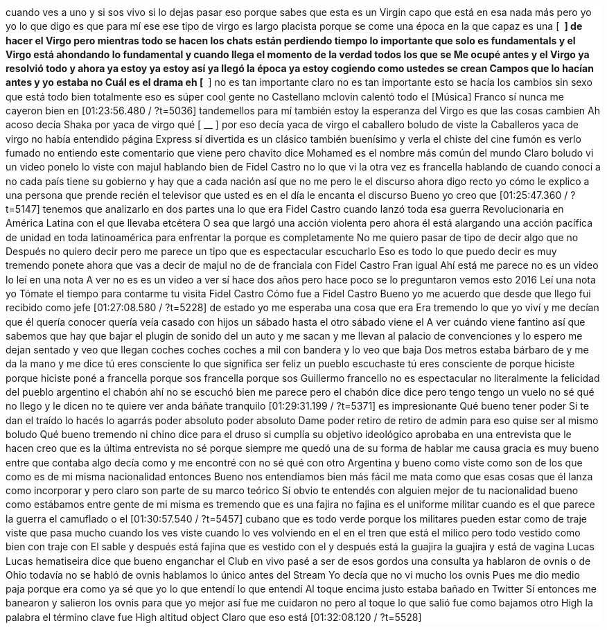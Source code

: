 cuando ves a uno y si sos vivo si lo dejas pasar eso porque sabes que esta es un Virgin capo que está en esa nada más pero yo yo lo que digo es que para mí ese ese tipo de virgo es largo placista porque se come una época en la que capaz es una [&nbsp;__&nbsp;] de hacer el Virgo pero mientras todo se hacen los chats están perdiendo tiempo lo importante que solo es fundamentals y el Virgo está ahondando lo fundamental y cuando llega el momento de la verdad todos los que se Me ocupé antes y el Virgo ya resolvió todo y ahora ya estoy ya estoy así ya llegó la época ya estoy cogiendo como ustedes se crean Campos que lo hacían antes y yo estaba no Cuál es el drama eh [&nbsp;__&nbsp;] no es tan importante claro no es tan importante esto se hacía los cambios sin sexo que está todo bien totalmente eso es súper cool gente no Castellano mclovin calentó todo el [Música] Franco sí nunca me cayeron bien en 
[01:23:56.480 / ?t=5036]
tandemellos para mí también estoy la esperanza del Virgo es que las cosas cambien Ah acoso decía Shaka por yaca de virgo qué [&nbsp;__&nbsp;] por eso decía yaca de virgo el caballero boludo de viste la Caballeros yaca de virgo no había entendido página Express sí divertida es un clásico también buenísimo y verla el chiste del cine fumón es verlo fumado no entiendo este comentario que viene pero chavito dice Mohamed es el nombre más común del mundo Claro boludo vi un video ponelo lo viste con majul hablando bien de Fidel Castro no lo que vi la otra vez es francella hablando de cuando conocí a no cada país tiene su gobierno y hay que a cada nación así que no me pero le el discurso ahora digo recto yo cómo le explico a una persona que prende recién el televisor que usted es en el día le encanta el discurso Bueno yo creo que 
[01:25:47.360 / ?t=5147]
tenemos que analizarlo en dos partes una lo que era Fidel Castro cuando lanzó toda esa guerra Revolucionaria en América Latina con el que llevaba etcétera O sea que largó una acción violenta pero ahora él está alargando una acción pacífica de unidad en toda latinoamérica para enfrentar la porque es completamente No me quiero pasar de tipo de decir algo que no Después no quiero decir pero me parece un tipo que es espectacular escucharlo Eso es todo lo que puedo decir es muy tremendo ponete ahora que vas a decir de majul no de de franciala con Fidel Castro Fran igual Ahí está me parece no es un video lo leí en una nota A ver no es es un video a ver sí hace dos años pero hace poco se lo preguntaron vemos esto 2016 Leí una nota yo Tómate el tiempo para contarme tu visita Fidel Castro Cómo fue a Fidel Castro Bueno yo me acuerdo que desde que llego fui recibido como jefe 
[01:27:08.580 / ?t=5228]
de estado yo me esperaba una cosa que era Era tremendo lo que yo viví y me decían que él quería conocer quería veía casado con hijos un sábado hasta el otro sábado viene el A ver cuándo viene fantino así que sabemos que hay que bajar el plugin de sonido del un auto y me sacan y me llevan al palacio de convenciones y lo espero me dejan sentado y veo que llegan coches coches coches a mil con bandera y lo veo que baja Dos metros estaba bárbaro de y me da la mano y me dice tú eres consciente lo que significa ser feliz un pueblo escuchaste tú eres consciente de porque hiciste porque hiciste poné a francella porque sos francella porque sos Guillermo francello no es espectacular no literalmente la felicidad del pueblo argentino el chabón ahí no se escuchó bien me parece pero el chabón dice dice pero tengo tengo un vuelo no sé qué no llego y le dicen no te quiere ver anda báñate tranquilo 
[01:29:31.199 / ?t=5371]
es impresionante Qué bueno tener poder Si te dan el traído lo hacés lo agarrás poder absoluto poder absoluto Dame poder retiro de retiro de admin para eso quise ser al mismo boludo Qué bueno tremendo ni chino dice para el druso si cumplía su objetivo ideológico aprobaba en una entrevista que le hacen creo que es la última entrevista no sé porque siempre me quedó una de su forma de hablar me causa gracia es muy bueno entre que contaba algo decía como y me encontré con no sé qué con otro Argentina y bueno como viste como son de los que como es de mi misma nacionalidad entonces Bueno nos entendíamos bien más fácil me mata como que esas cosas que él lanza como incorporar y pero claro son parte de su marco teórico Sí obvio te entendés con alguien mejor de tu nacionalidad bueno como estábamos entre gente de mi misma es tremendo que es una fajira no fajina es el uniforme militar cuando es el que parece la guerra el camuflado o el 
[01:30:57.540 / ?t=5457]
cubano que es todo verde porque los militares pueden estar como de traje viste que pasa mucho cuando los ves viste cuando lo ves volviendo en el en el tren que está el milico pero todo vestido como bien con traje con El sable y después está fajina que es vestido con el y después está la guajira la guajira y está de vagina Lucas Lucas hematiseira dice que bueno enganchar el Club en vivo pasé a ser de esos gordos una consulta ya hablaron de ovnis o de Ohio todavía no se habló de ovnis hablamos lo único antes del Stream Yo decía que no vi mucho los ovnis Pues me dio medio paja porque era como ya sé que yo lo que entendí lo que entendí Al toque encima justo estaba bañado en Twitter Sí entonces me banearon y salieron los ovnis para que yo mejor así fue me cuidaron no pero al toque lo que salió fue como bajamos otro High la palabra el término clave fue High altitud object Claro que eso está 
[01:32:08.120 / ?t=5528]